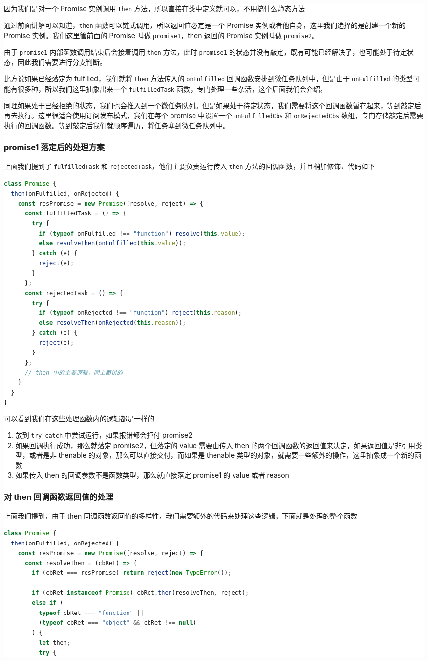 因为我们是对一个 Promise 实例调用 `then` 方法，所以直接在类中定义就可以，不用搞什么静态方法

通过前面讲解可以知道，`then` 函数可以链式调用，所以返回值必定是一个 Promise 实例或者他自身，这里我们选择的是创建一个新的 Promise 实例。我们这里管前面的 Promise 叫做 `promise1`，then 返回的 Promise 实例叫做 `promise2`。

由于 `promise1` 内部函数调用结束后会接着调用 `then` 方法，此时 `promise1` 的状态并没有敲定，既有可能已经解决了，也可能处于待定状态，因此我们需要进行分支判断。

比方说如果已经落定为 fulfilled，我们就将 `then` 方法传入的 `onFulfilled` 回调函数安排到微任务队列中，但是由于 `onFulfilled` 的类型可能有很多种，所以我们这里抽象出来一个 `fulfilledTask` 函数，专门处理一些杂活，这个后面我们会介绍。

同理如果处于已经拒绝的状态，我们也会推入到一个微任务队列。但是如果处于待定状态，我们需要将这个回调函数暂存起来，等到敲定后再去执行。这里很适合使用订阅发布模式，我们在每个 promise 中设置一个 `onFulfilledCbs` 和 `onRejectedCbs` 数组，专门存储敲定后需要执行的回调函数。等到敲定后我们就顺序遍历，将任务塞到微任务队列中。

### promise1 落定后的处理方案

上面我们提到了 `fulfilledTask` 和 `rejectedTask`，他们主要负责运行传入 `then` 方法的回调函数，并且稍加修饰，代码如下

```JavaScript
class Promise {
  then(onFulfilled, onRejected) {
    const resPromise = new Promise((resolve, reject) => {
      const fulfilledTask = () => {
        try {
          if (typeof onFulfilled !== "function") resolve(this.value);
          else resolveThen(onFulfilled(this.value));
        } catch (e) {
          reject(e);
        }
      };
      const rejectedTask = () => {
        try {
          if (typeof onRejected !== "function") reject(this.reason);
          else resolveThen(onRejected(this.reason));
        } catch (e) {
          reject(e);
        }
      };
      // then 中的主要逻辑，同上面讲的
    }
  }
}
```

可以看到我们在这些处理函数内的逻辑都是一样的

1. 放到 `try catch` 中尝试运行，如果报错都会拒付 promise2
2. 如果回调执行成功，那么就落定 promise2，但落定的 value 需要由传入 then 的两个回调函数的返回值来决定，如果返回值是非引用类型，或者是非 thenable 的对象，那么可以直接交付，而如果是 thenable 类型的对象，就需要一些额外的操作，这里抽象成一个新的函数
3. 如果传入 then 的回调参数不是函数类型，那么就直接落定 promise1 的 value 或者 reason

### 对 then 回调函数返回值的处理

上面我们提到，由于 then 回调函数返回值的多样性，我们需要额外的代码来处理这些逻辑，下面就是处理的整个函数

```JavaScript
class Promise {
  then(onFulfilled, onRejected) {
    const resPromise = new Promise((resolve, reject) => {
      const resolveThen = (cbRet) => {
        if (cbRet === resPromise) return reject(new TypeError());

        if (cbRet instanceof Promise) cbRet.then(resolveThen, reject);
        else if (
          typeof cbRet === "function" ||
          (typeof cbRet === "object" && cbRet !== null)
        ) {
          let then;
          try {
```